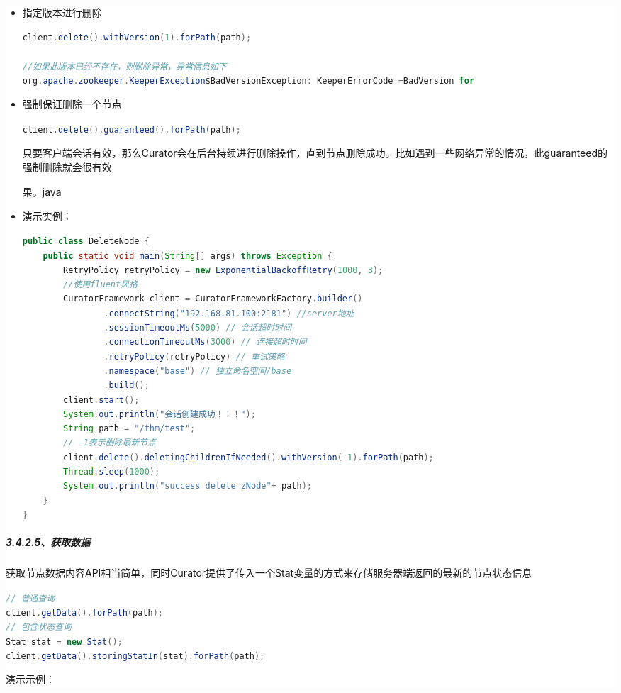 - 指定版本进⾏删除

  ```java
  client.delete().withVersion(1).forPath(path);
  
  //如果此版本已经不存在，则删除异常，异常信息如下
  org.apache.zookeeper.KeeperException$BadVersionException: KeeperErrorCode =BadVersion for
  ```

- 强制保证删除⼀个节点

  ```java
  client.delete().guaranteed().forPath(path);
  ```

  只要客户端会话有效，那么Curator会在后台持续进⾏删除操作，直到节点删除成功。⽐如遇到⼀些⽹络异常的情况，此guaranteed的强制删除就会很有效

  果。java

- 演示实例：

  ```java
  public class DeleteNode {
      public static void main(String[] args) throws Exception {
          RetryPolicy retryPolicy = new ExponentialBackoffRetry(1000, 3);
          //使用fluent风格
          CuratorFramework client = CuratorFrameworkFactory.builder()
                  .connectString("192.168.81.100:2181") //server地址
                  .sessionTimeoutMs(5000) // 会话超时时间
                  .connectionTimeoutMs(3000) // 连接超时时间
                  .retryPolicy(retryPolicy) // 重试策略
                  .namespace("base") // 独⽴命名空间/base
                  .build();
          client.start();
          System.out.println("会话创建成功！！！");
          String path = "/thm/test";
          // -1表示删除最新节点
          client.delete().deletingChildrenIfNeeded().withVersion(-1).forPath(path);
          Thread.sleep(1000);
          System.out.println("success delete zNode"+ path);
      }
  }
  ```

##### 3.4.2.5、获取数据

获取节点数据内容API相当简单，同时Curator提供了传⼊⼀个Stat变量的⽅式来存储服务器端返回的最新的节点状态信息

```java
// 普通查询
client.getData().forPath(path);
// 包含状态查询
Stat stat = new Stat();
client.getData().storingStatIn(stat).forPath(path);
```

演示示例：
